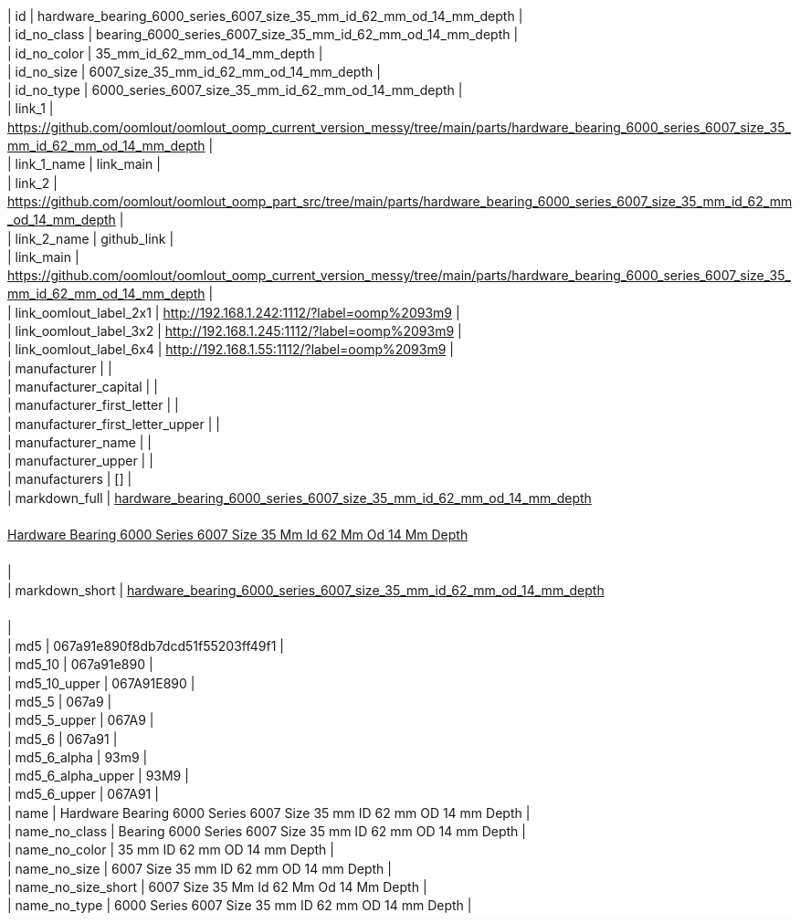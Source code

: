 | id | hardware_bearing_6000_series_6007_size_35_mm_id_62_mm_od_14_mm_depth |  
| id_no_class | bearing_6000_series_6007_size_35_mm_id_62_mm_od_14_mm_depth |  
| id_no_color | 35_mm_id_62_mm_od_14_mm_depth |  
| id_no_size | 6007_size_35_mm_id_62_mm_od_14_mm_depth |  
| id_no_type | 6000_series_6007_size_35_mm_id_62_mm_od_14_mm_depth |  
| link_1 | https://github.com/oomlout/oomlout_oomp_current_version_messy/tree/main/parts/hardware_bearing_6000_series_6007_size_35_mm_id_62_mm_od_14_mm_depth |  
| link_1_name | link_main |  
| link_2 | https://github.com/oomlout/oomlout_oomp_part_src/tree/main/parts/hardware_bearing_6000_series_6007_size_35_mm_id_62_mm_od_14_mm_depth |  
| link_2_name | github_link |  
| link_main | https://github.com/oomlout/oomlout_oomp_current_version_messy/tree/main/parts/hardware_bearing_6000_series_6007_size_35_mm_id_62_mm_od_14_mm_depth |  
| link_oomlout_label_2x1 | http://192.168.1.242:1112/?label=oomp%2093m9 |  
| link_oomlout_label_3x2 | http://192.168.1.245:1112/?label=oomp%2093m9 |  
| link_oomlout_label_6x4 | http://192.168.1.55:1112/?label=oomp%2093m9 |  
| manufacturer |  |  
| manufacturer_capital |  |  
| manufacturer_first_letter |  |  
| manufacturer_first_letter_upper |  |  
| manufacturer_name |  |  
| manufacturer_upper |  |  
| manufacturers | [] |  
| markdown_full | [hardware_bearing_6000_series_6007_size_35_mm_id_62_mm_od_14_mm_depth](https://github.com/oomlout/oomlout_oomp_current_version_messy/tree/main/parts/hardware_bearing_6000_series_6007_size_35_mm_id_62_mm_od_14_mm_depth)<br>[](https://github.com/oomlout/oomlout_oomp_current_version_messy/tree/main/parts/hardware_bearing_6000_series_6007_size_35_mm_id_62_mm_od_14_mm_depth)<br>[Hardware Bearing 6000 Series 6007 Size 35 Mm Id 62 Mm Od 14 Mm Depth](https://github.com/oomlout/oomlout_oomp_current_version_messy/tree/main/parts/hardware_bearing_6000_series_6007_size_35_mm_id_62_mm_od_14_mm_depth)<br><br> |  
| markdown_short | [hardware_bearing_6000_series_6007_size_35_mm_id_62_mm_od_14_mm_depth](https://github.com/oomlout/oomlout_oomp_current_version_messy/tree/main/parts/hardware_bearing_6000_series_6007_size_35_mm_id_62_mm_od_14_mm_depth)<br><br> |  
| md5 | 067a91e890f8db7dcd51f55203ff49f1 |  
| md5_10 | 067a91e890 |  
| md5_10_upper | 067A91E890 |  
| md5_5 | 067a9 |  
| md5_5_upper | 067A9 |  
| md5_6 | 067a91 |  
| md5_6_alpha | 93m9 |  
| md5_6_alpha_upper | 93M9 |  
| md5_6_upper | 067A91 |  
| name | Hardware Bearing 6000 Series 6007 Size 35 mm ID 62 mm OD 14 mm Depth |  
| name_no_class | Bearing 6000 Series 6007 Size 35 mm ID 62 mm OD 14 mm Depth |  
| name_no_color | 35 mm ID 62 mm OD 14 mm Depth |  
| name_no_size | 6007 Size 35 mm ID 62 mm OD 14 mm Depth |  
| name_no_size_short | 6007 Size 35 Mm Id 62 Mm Od 14 Mm Depth |  
| name_no_type | 6000 Series 6007 Size 35 mm ID 62 mm OD 14 mm Depth |  